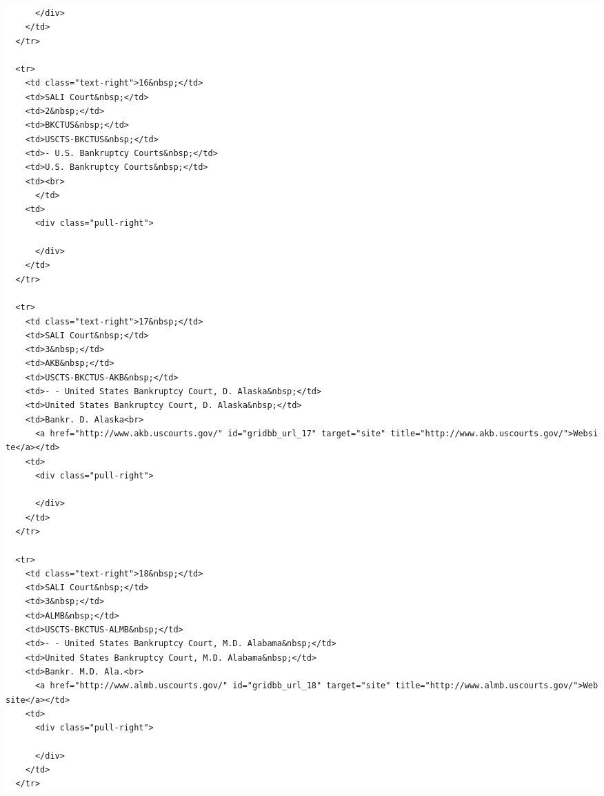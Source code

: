           </div>
        </td>
      </tr>
 
      <tr>
        <td class="text-right">16&nbsp;</td> 
        <td>SALI Court&nbsp;</td> 
        <td>2&nbsp;</td> 
        <td>BKCTUS&nbsp;</td> 
        <td>USCTS-BKCTUS&nbsp;</td> 
        <td>- U.S. Bankruptcy Courts&nbsp;</td> 
        <td>U.S. Bankruptcy Courts&nbsp;</td> 
        <td><br>
          </td> 
        <td>
          <div class="pull-right">
            
          </div>
        </td>
      </tr>
 
      <tr>
        <td class="text-right">17&nbsp;</td> 
        <td>SALI Court&nbsp;</td> 
        <td>3&nbsp;</td> 
        <td>AKB&nbsp;</td> 
        <td>USCTS-BKCTUS-AKB&nbsp;</td> 
        <td>- - United States Bankruptcy Court, D. Alaska&nbsp;</td> 
        <td>United States Bankruptcy Court, D. Alaska&nbsp;</td> 
        <td>Bankr. D. Alaska<br>
          <a href="http://www.akb.uscourts.gov/" id="gridbb_url_17" target="site" title="http://www.akb.uscourts.gov/">Website</a></td> 
        <td>
          <div class="pull-right">
            
          </div>
        </td>
      </tr>
 
      <tr>
        <td class="text-right">18&nbsp;</td> 
        <td>SALI Court&nbsp;</td> 
        <td>3&nbsp;</td> 
        <td>ALMB&nbsp;</td> 
        <td>USCTS-BKCTUS-ALMB&nbsp;</td> 
        <td>- - United States Bankruptcy Court, M.D. Alabama&nbsp;</td> 
        <td>United States Bankruptcy Court, M.D. Alabama&nbsp;</td> 
        <td>Bankr. M.D. Ala.<br>
          <a href="http://www.almb.uscourts.gov/" id="gridbb_url_18" target="site" title="http://www.almb.uscourts.gov/">Website</a></td> 
        <td>
          <div class="pull-right">
            
          </div>
        </td>
      </tr>
 